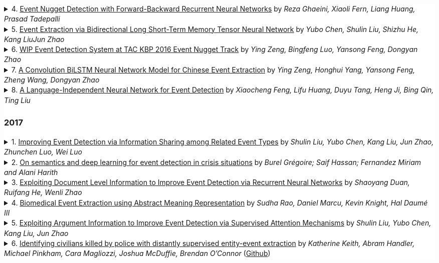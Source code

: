 
<details><summary>4. <a href="https://www.aclweb.org/anthology/P16-2060/">Event Nugget Detection with Forward-Backward Recurrent Neural Networks</a> by<i> Reza Ghaeini, Xiaoli Fern, Liang Huang, Prasad Tadepalli</i></summary></details>

 

<details><summary>5. <a href="https://link.springer.com/chapter/10.1007/978-3-319-47674-2_17">Event Extraction via Bidirectional Long Short-Term Memory Tensor Neural Network</a> by<i>     Yubo Chen, Shulin Liu, Shizhu He, Kang LiuJun Zhao</i></summary></details>



<details><summary>6. <a href="https://tac.nist.gov/publications/2016/participant.papers/TAC2016.wip.proceedings.pdf">WIP Event Detection System at TAC KBP 2016 Event Nugget Track</a> by<i> Ying  Zeng, Bingfeng Luo, Yansong Feng, Dongyan Zhao</i></summary></details>



<details><summary>7. <a href="https://link.springer.com/chapter/10.1007%2F978-3-319-50496-4_23">A Convolution BiLSTM Neural Network Model for Chinese Event Extraction</a> by<i>     Ying Zeng, Honghui Yang, Yansong Feng, Zheng Wang, Dongyan Zhao</i></summary></details>



<details><summary>8. <a href="https://www.aclweb.org/anthology/P16-2011/">A Language-Independent Neural Network for Event Detection</a> by<i> Xiaocheng Feng, Lifu Huang, Duyu Tang, Heng Ji, Bing Qin, Ting Liu</i></summary></details>

### 2017 

 

<details><summary>1. <a href="https://link.springer.com/chapter/10.1007%2F978-3-319-69005-6_11">Improving Event Detection via Information Sharing among Related Event Types</a> by<i> Shulin Liu, Yubo Chen, Kang Liu, Jun Zhao, Zhunchen Luo, Wei Luo</i></summary></details>

 

<details><summary>2. <a href="http://oro.open.ac.uk/49639/">On semantics and deep learning for event detection in crisis situations</a> by<i> Burel Grégoire; Saif Hassan; Fernandez Miriam and Alani Harith</i></summary></details>



<details><summary>3. <a href="https://www.aclweb.org/anthology/I17-1036/">Exploiting Document Level Information to Improve Event Detection via Recurrent Neural Networks</a> by<i> Shaoyang Duan, Ruifang He, Wenli Zhao</i></summary></details>



<details><summary>4. <a href="https://www.aclweb.org/anthology/W17-2315/">Biomedical Event Extraction using Abstract Meaning Representation</a> by<i>  Sudha Rao, Daniel Marcu, Kevin Knight, Hal Daumé III</i></summary></details>



<details><summary>5. <a href="https://www.aclweb.org/anthology/P17-1164/">Exploiting Argument Information to Improve Event Detection via Supervised Attention Mechanisms</a> by<i> Shulin Liu, Yubo Chen, Kang Liu, Jun Zhao</i></summary></details>


<details><summary>6. <a href="https://www.aclweb.org/anthology/D17-1163/">Identifying civilians killed by police with distantly supervised entity-event extraction</a> by<i> Katherine Keith, Abram Handler, Michael Pinkham, Cara Magliozzi, Joshua McDuffie, Brendan O’Connor</i> (<a href="https://github.com/slanglab/policefatalities_emnlp2017">Github</a>)</summary></details>
